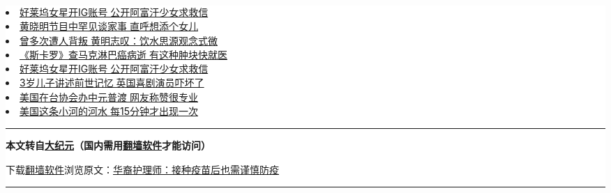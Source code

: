 <li><a href="https://github.com/zngcal3665/djy/blob/master/gb/21/8/22/n13179064.md#1">好莱坞女星开IG账号 公开阿富汗少女求救信</a></li>
<li><a href="https://github.com/zngcal3665/djy/blob/master/gb/21/8/23/n13182574.md#1">黄晓明节目中罕见谈家事 直呼想添个女儿</a></li>
<li><a href="https://github.com/zngcal3665/djy/blob/master/gb/21/8/23/n13180825.md#1">曾多次遭人背叛 黄明志叹：饮水思源观念式微</a></li>
<li><a href="https://github.com/zngcal3665/djy/blob/master/gb/21/8/21/n13177668.md#1">《斯卡罗》查马克淋巴癌病逝 有这种肿块快就医</a></li>
<li><a href="https://github.com/zngcal3665/djy/blob/master/gb/21/8/22/n13179064.md#1">好莱坞女星开IG账号 公开阿富汗少女求救信</a></li>
<li><a href="https://github.com/zngcal3665/djy/blob/master/gb/21/8/22/n13179166.md#1">3岁儿子讲述前世记忆 英国喜剧演员吓坏了</a></li>
<li><a href="https://github.com/zngcal3665/djy/blob/master/gb/21/8/22/n13179253.md#1">美国在台协会办中元普渡 网友称赞很专业</a></li>
<li><a href="https://github.com/zngcal3665/djy/blob/master/gb/21/8/23/n13181640.md#1">美国这条小河的河水 每15分钟才出现一次</a></li>
<hr>

<strong>本文转自<a href="https://www.epochtimes.com">大纪元</a>（国内需用<a href="https://github.com/zngcal3665/www/blob/master/README.md#8">翻墙软件</a>才能访问）</strong><p>下载<a href="https://github.com/zngcal3665/www/blob/master/README.md#8">翻墙软件</a>浏览原文：<a href="https://www.epochtimes.com/gb/21/8/24/n13185350.htm">华裔护理师：接种疫苗后也需谨慎防疫</a></p><hr>
